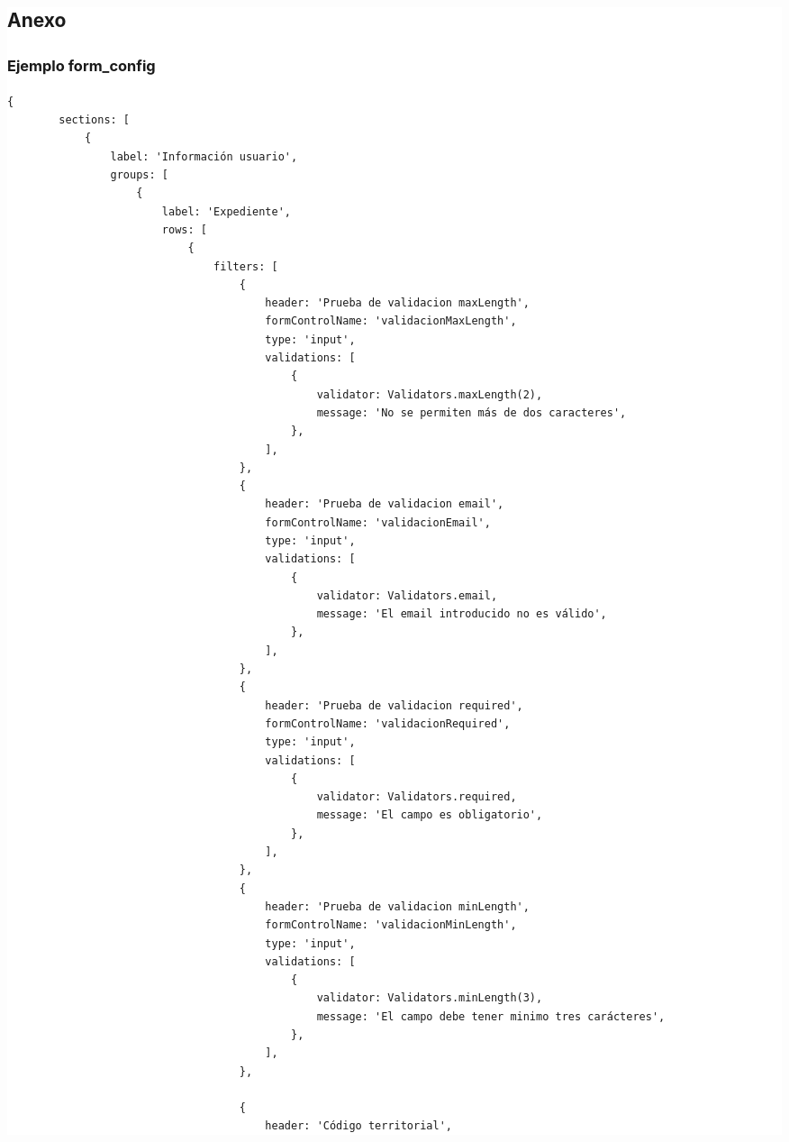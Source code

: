 ## Anexo

### Ejemplo form_config

```
{
		sections: [
			{
				label: 'Información usuario',
				groups: [
					{
						label: 'Expediente',
						rows: [
							{
								filters: [
									{
										header: 'Prueba de validacion maxLength',
										formControlName: 'validacionMaxLength',
										type: 'input',
										validations: [
											{
												validator: Validators.maxLength(2),
												message: 'No se permiten más de dos caracteres',
											},
										],
									},
									{
										header: 'Prueba de validacion email',
										formControlName: 'validacionEmail',
										type: 'input',
										validations: [
											{
												validator: Validators.email,
												message: 'El email introducido no es válido',
											},
										],
									},
									{
										header: 'Prueba de validacion required',
										formControlName: 'validacionRequired',
										type: 'input',
										validations: [
											{
												validator: Validators.required,
												message: 'El campo es obligatorio',
											},
										],
									},
									{
										header: 'Prueba de validacion minLength',
										formControlName: 'validacionMinLength',
										type: 'input',
										validations: [
											{
												validator: Validators.minLength(3),
												message: 'El campo debe tener minimo tres carácteres',
											},
										],
									},

									{
										header: 'Código territorial',
```
